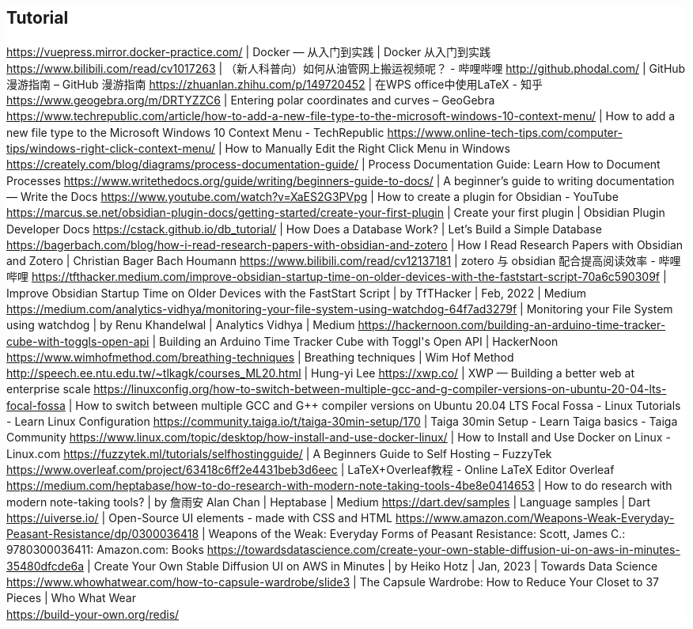 ## Tutorial 
https://vuepress.mirror.docker-practice.com/ | Docker — 从入门到实践 | Docker 从入门到实践
https://www.bilibili.com/read/cv1017263 | （新人科普向）如何从油管网上搬运视频呢？ - 哔哩哔哩
http://github.phodal.com/ | GitHub 漫游指南 – GitHub 漫游指南
https://zhuanlan.zhihu.com/p/149720452 | 在WPS office中使用LaTeX - 知乎
https://www.geogebra.org/m/DRTYZZC6 | Entering polar coordinates and curves – GeoGebra
https://www.techrepublic.com/article/how-to-add-a-new-file-type-to-the-microsoft-windows-10-context-menu/ | How to add a new file type to the Microsoft Windows 10 Context Menu - TechRepublic
https://www.online-tech-tips.com/computer-tips/windows-right-click-context-menu/ | How to Manually Edit the Right Click Menu in Windows
https://creately.com/blog/diagrams/process-documentation-guide/ | Process Documentation Guide: Learn How to Document Processes
https://www.writethedocs.org/guide/writing/beginners-guide-to-docs/ | A beginner’s guide to writing documentation — Write the Docs
https://www.youtube.com/watch?v=XaES2G3PVpg | How to create a plugin for Obsidian - YouTube
https://marcus.se.net/obsidian-plugin-docs/getting-started/create-your-first-plugin | Create your first plugin | Obsidian Plugin Developer Docs
https://cstack.github.io/db_tutorial/ | How Does a Database Work? | Let’s Build a Simple Database
https://bagerbach.com/blog/how-i-read-research-papers-with-obsidian-and-zotero | How I Read Research Papers with Obsidian and Zotero | Christian Bager Bach Houmann
https://www.bilibili.com/read/cv12137181 | zotero 与 obsidian 配合提高阅读效率 - 哔哩哔哩
https://tfthacker.medium.com/improve-obsidian-startup-time-on-older-devices-with-the-faststart-script-70a6c590309f | Improve Obsidian Startup Time on Older Devices with the FastStart Script | by TfTHacker | Feb, 2022 | Medium
https://medium.com/analytics-vidhya/monitoring-your-file-system-using-watchdog-64f7ad3279f | Monitoring your File System using watchdog | by Renu Khandelwal | Analytics Vidhya | Medium
https://hackernoon.com/building-an-arduino-time-tracker-cube-with-toggls-open-api | Building an Arduino Time Tracker Cube with Toggl's Open API | HackerNoon
https://www.wimhofmethod.com/breathing-techniques | Breathing techniques | Wim Hof Method
http://speech.ee.ntu.edu.tw/~tlkagk/courses_ML20.html | Hung-yi Lee
https://xwp.co/ | XWP — Building a better web at enterprise scale
https://linuxconfig.org/how-to-switch-between-multiple-gcc-and-g-compiler-versions-on-ubuntu-20-04-lts-focal-fossa | How to switch between multiple GCC and G++ compiler versions on Ubuntu 20.04 LTS Focal Fossa - Linux Tutorials - Learn Linux Configuration
https://community.taiga.io/t/taiga-30min-setup/170 | Taiga 30min Setup - Learn Taiga basics - Taiga Community
https://www.linux.com/topic/desktop/how-install-and-use-docker-linux/ | How to Install and Use Docker on Linux - Linux.com
https://fuzzytek.ml/tutorials/selfhostingguide/ | A Beginners Guide to Self Hosting – FuzzyTek
https://www.overleaf.com/project/63418c6ff2e4431beb3d6eec | LaTeX+Overleaf教程 - Online LaTeX Editor Overleaf
https://medium.com/heptabase/how-to-do-research-with-modern-note-taking-tools-4be8e0414653 | How to do research with modern note-taking tools? | by 詹雨安 Alan Chan | Heptabase | Medium
https://dart.dev/samples | Language samples | Dart
https://uiverse.io/ | Open-Source UI elements - made with CSS and HTML
https://www.amazon.com/Weapons-Weak-Everyday-Peasant-Resistance/dp/0300036418 | Weapons of the Weak: Everyday Forms of Peasant Resistance: Scott, James C.: 9780300036411: Amazon.com: Books
https://towardsdatascience.com/create-your-own-stable-diffusion-ui-on-aws-in-minutes-35480dfcde6a | Create Your Own Stable Diffusion UI on AWS in Minutes | by Heiko Hotz | Jan, 2023 | Towards Data Science  
https://www.whowhatwear.com/how-to-capsule-wardrobe/slide3 | The Capsule Wardrobe: How to Reduce Your Closet to 37 Pieces | Who What Wear  
https://build-your-own.org/redis/
